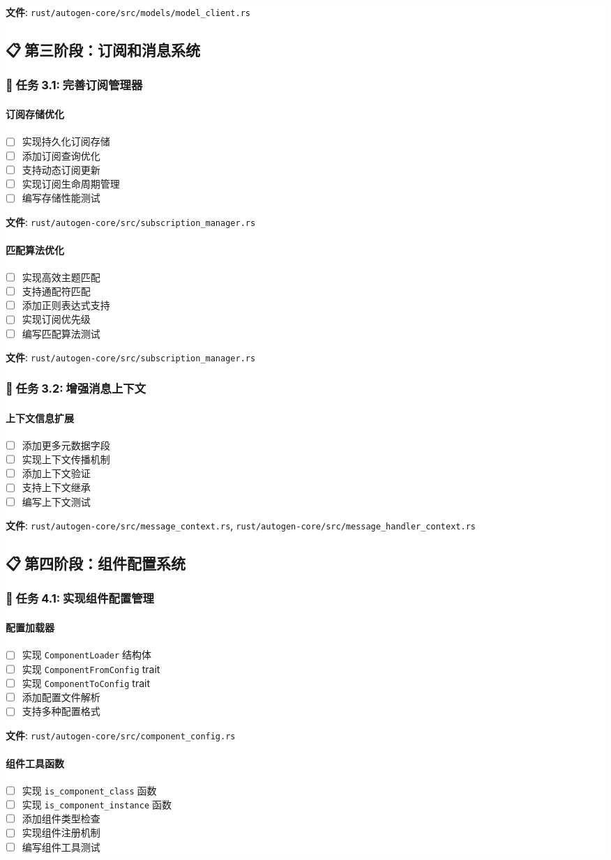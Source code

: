 **文件**: `rust/autogen-core/src/models/model_client.rs`

## 📋 第三阶段：订阅和消息系统

### 🎯 任务 3.1: 完善订阅管理器

#### 订阅存储优化
- [ ] 实现持久化订阅存储
- [ ] 添加订阅查询优化
- [ ] 支持动态订阅更新
- [ ] 实现订阅生命周期管理
- [ ] 编写存储性能测试

**文件**: `rust/autogen-core/src/subscription_manager.rs`

#### 匹配算法优化
- [ ] 实现高效主题匹配
- [ ] 支持通配符匹配
- [ ] 添加正则表达式支持
- [ ] 实现订阅优先级
- [ ] 编写匹配算法测试

**文件**: `rust/autogen-core/src/subscription_manager.rs`

### 🎯 任务 3.2: 增强消息上下文

#### 上下文信息扩展
- [ ] 添加更多元数据字段
- [ ] 实现上下文传播机制
- [ ] 添加上下文验证
- [ ] 支持上下文继承
- [ ] 编写上下文测试

**文件**: `rust/autogen-core/src/message_context.rs`, `rust/autogen-core/src/message_handler_context.rs`

## 📋 第四阶段：组件配置系统

### 🎯 任务 4.1: 实现组件配置管理

#### 配置加载器
- [ ] 实现 `ComponentLoader` 结构体
- [ ] 实现 `ComponentFromConfig` trait
- [ ] 实现 `ComponentToConfig` trait
- [ ] 添加配置文件解析
- [ ] 支持多种配置格式

**文件**: `rust/autogen-core/src/component_config.rs`

#### 组件工具函数
- [ ] 实现 `is_component_class` 函数
- [ ] 实现 `is_component_instance` 函数
- [ ] 添加组件类型检查
- [ ] 实现组件注册机制
- [ ] 编写组件工具测试

